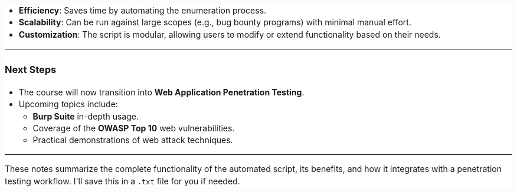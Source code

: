 - **Efficiency**: Saves time by automating the enumeration process.
- **Scalability**: Can be run against large scopes (e.g., bug bounty programs) with minimal manual effort.
- **Customization**: The script is modular, allowing users to modify or extend functionality based on their needs.

---

### Next Steps

- The course will now transition into **Web Application Penetration Testing**.
- Upcoming topics include:
    - **Burp Suite** in-depth usage.
    - Coverage of the **OWASP Top 10** web vulnerabilities.
    - Practical demonstrations of web attack techniques.

---

These notes summarize the complete functionality of the automated script, its benefits, and how it integrates with a penetration testing workflow. I'll save this in a `.txt` file for you if needed.